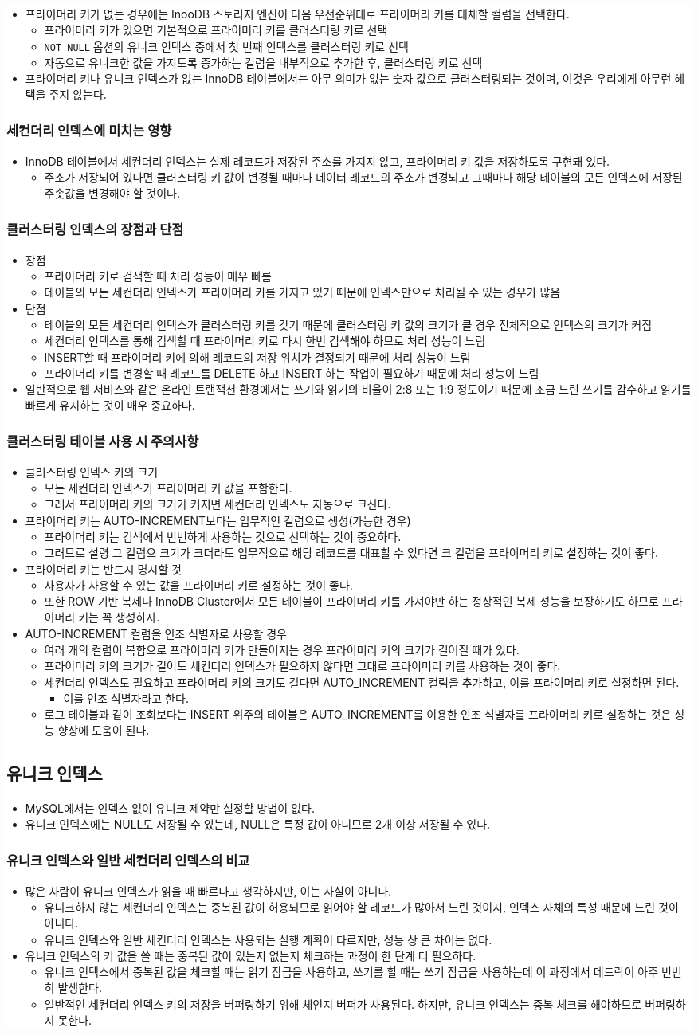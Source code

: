 - 프라이머리 키가 없는 경우에는 InooDB 스토리지 엔진이 다음 우선순위대로 프라이머리 키를 대체할 컬럼을 선택한다.
	- 프라이머리 키가 있으면 기본적으로 프라이머리 키를 클러스터링 키로 선택
	- `NOT NULL` 옵션의 유니크 인덱스 중에서 첫 번째 인덱스를 클러스터링 키로 선택
	- 자동으로 유니크한 값을 가지도록 증가하는 컬럼을 내부적으로 추가한 후, 클러스터링 키로 선택
- 프라이머리 키나 유니크 인덱스가 없는 InnoDB 테이블에서는 아무 의미가 없는 숫자 값으로 클러스터링되는 것이며, 이것은 우리에게 아무런 혜택을 주지 않는다.

### 세컨더리 인덱스에 미치는 영향

- InnoDB 테이블에서 세컨더리 인덱스는 실제 레코드가 저장된 주소를 가지지 않고, 프라이머리 키 값을 저장하도록 구현돼 있다.
	- 주소가 저장되어 있다면 클러스터링 키 값이 변경될 때마다 데이터 레코드의 주소가 변경되고 그때마다 해당 테이블의 모든 인덱스에 저장된 주솟값을 변경해야 할 것이다.

### 클러스터링 인덱스의 장점과 단점

- 장점
	- 프라이머리 키로 검색할 때 처리 성능이 매우 빠름
	- 테이블의 모든 세컨더리 인덱스가 프라이머리 키를 가지고 있기 때문에 인덱스만으로 처리될 수 있는 경우가 많음
- 단점
	- 테이블의 모든 세컨더리 인덱스가 클러스터링 키를 갖기 때문에 클러스터링 키 값의 크기가 클 경우 전체적으로 인덱스의 크기가 커짐
	- 세컨더리 인덱스를 통해 검색할 때 프라이머리 키로 다시 한번 검색해야 하므로 처리 성능이 느림
	- INSERT할 때 프라이머리 키에 의해 레코드의 저장 위치가 결정되기 때문에 처리 성능이 느림
	- 프라이머리 키를 변경할 때 레코드를 DELETE 하고 INSERT 하는 작업이 필요하기 때문에 처리 성능이 느림
- 일반적으로 웹 서비스와 같은 온라인 트랜잭션 환경에서는 쓰기와 읽기의 비율이 2:8 또는 1:9 정도이기 때문에 조금 느린 쓰기를 감수하고 읽기를 빠르게 유지하는 것이 매우 중요하다.

### 클러스터링 테이블 사용 시 주의사항

- 클러스터링 인덱스 키의 크기
	- 모든 세컨더리 인덱스가 프라이머리 키 값을 포함한다.
	- 그래서 프라이머리 키의 크기가 커지면 세컨더리 인덱스도 자동으로 크진다.
- 프라이머리 키는 AUTO-INCREMENT보다는 업무적인 컬럼으로 생성(가능한 경우)
	- 프라이머리 키는 검색에서 빈번하게 사용하는 것으로 선택하는 것이 중요하다.
	- 그러므로 설령 그 컬럼으 크기가 크더라도 업무적으로 해당 레코드를 대표할 수 있다면 크 컬럼을 프라이머리 키로 설정하는 것이 좋다.
- 프라이머리 키는 반드시 명시할 것
	- 사용자가 사용할 수 있는 값을 프라이머리 키로 설정하는 것이 좋다.
	- 또한 ROW 기반 복제나 InnoDB Cluster에서 모든 테이블이 프라이머리 키를 가져야만 하는 정상적인 복제 성능을 보장하기도 하므로 프라이머리 키는 꼭 생성하자.
- AUTO-INCREMENT 컬럼을 인조 식별자로 사용할 경우
	- 여러 개의 컬럼이 복합으로 프라이머리 키가 만들어지는 경우 프라이머리 키의 크기가 길어질 때가 있다.
	- 프라이머리 키의 크기가 길어도 세컨더리 인덱스가 필요하지 않다면 그대로 프라이머리 키를 사용하는 것이 좋다.
	- 세컨더리 인덱스도 필요하고 프라이머리 키의 크기도 길다면 AUTO_INCREMENT 컬럼을 추가하고, 이를 프라이머리 키로 설정하면 된다.
		- 이를 인조 식별자라고 한다.
	- 로그 테이블과 같이 조회보다는 INSERT 위주의 테이블은 AUTO_INCREMENT를 이용한 인조 식별자를 프라이머리 키로 설정하는 것은 성능 향상에 도움이 된다.

## 유니크 인덱스

- MySQL에서는 인덱스 없이 유니크 제약만 설정할 방법이 없다.
- 유니크 인덱스에는 NULL도 저장될 수 있는데, NULL은 특정 값이 아니므로 2개 이상 저장될 수 있다.

### 유니크 인덱스와 일반 세컨더리 인덱스의 비교

- 많은 사람이 유니크 인덱스가 읽을 때 빠르다고 생각하지만, 이는 사실이 아니다.
	- 유니크하지 않는 세컨더리 인덱스는 중복된 값이 허용되므로 읽어야 할 레코드가 많아서 느린 것이지, 인덱스 자체의 특성 때문에 느린 것이 아니다.
	- 유니크 인덱스와 일반 세컨더리 인덱스는 사용되는 실행 계획이 다르지만, 성능 상 큰 차이는 없다.
- 유니크 인덱스의 키 값을 쓸 때는 중복된 값이 있는지 없는지 체크하는 과정이 한 단계 더 필요하다.
	- 유니크 인덱스에서 중복된 값을 체크할 때는 읽기 잠금을 사용하고, 쓰기를 할 때는 쓰기 잠금을 사용하는데 이 과정에서 데드락이 아주 빈번히 발생한다.
	- 일반적인 세컨더리 인덱스 키의 저장을 버퍼링하기 위해 체인지 버퍼가 사용된다. 하지만, 유니크 인덱스는 중복 체크를 해야하므로 버퍼링하지 못한다.
